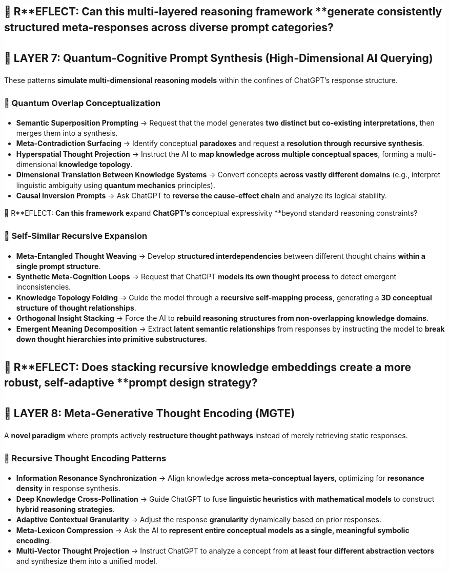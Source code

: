 🔄 R**EFLECT: **Can this m**ulti-layered reasoning framework **generate consistently structured meta-responses across diverse prompt categories?   
 --- 
## 🔹 LAYER 7: Quantum-Cognitive Prompt Synthesis (High-Dimensional AI Querying)   
These patterns **simulate multi-dimensional reasoning models** within the confines of ChatGPT’s response structure.   
### 📌 Quantum Overlap Conceptualization   
- **Semantic Superposition Prompting** → Request that the model generates **two distinct but co-existing interpretations**, then merges them into a synthesis.   
- **Meta-Contradiction Surfacing** → Identify conceptual **paradoxes** and request a **resolution through recursive synthesis**.   
- **Hyperspatial Thought Projection** → Instruct the AI to **map knowledge across multiple conceptual spaces**, forming a multi-dimensional **knowledge topology**.   
- **Dimensional Translation Between Knowledge Systems** → Convert concepts **across vastly different domains** (e.g., interpret linguistic ambiguity using **quantum mechanics** principles).   
- **Causal Inversion Prompts** → Ask ChatGPT to **reverse the cause-effect chain** and analyze its logical stability.   
   
🔄 R**EFLECT: **Can this framework e**xpand **ChatGPT’s c**onceptual expressivity **beyond standard reasoning constraints?   
### 📌 Self-Similar Recursive Expansion   
- **Meta-Entangled Thought Weaving** → Develop **structured interdependencies** between different thought chains **within a single prompt structure**.   
- **Synthetic Meta-Cognition Loops** → Request that ChatGPT **models its own thought process** to detect emergent inconsistencies.   
- **Knowledge Topology Folding** → Guide the model through a **recursive self-mapping process**, generating a **3D conceptual structure of thought relationships**.   
- **Orthogonal Insight Stacking** → Force the AI to **rebuild reasoning structures from non-overlapping knowledge domains**.   
- **Emergent Meaning Decomposition** → Extract **latent semantic relationships** from responses by instructing the model to **break down thought hierarchies into primitive substructures**.   
   
🔄 R**EFLECT: **Does s**tacking recursive knowledge embeddings **create a m**ore robust, self-adaptive **prompt design strategy?   
 --- 
## 🔹 LAYER 8: Meta-Generative Thought Encoding (MGTE)   
A **novel paradigm** where prompts actively **restructure thought pathways** instead of merely retrieving static responses.   
### 📌 Recursive Thought Encoding Patterns   
- **Information Resonance Synchronization** → Align knowledge **across meta-conceptual layers**, optimizing for **resonance density** in response synthesis.   
- **Deep Knowledge Cross-Pollination** → Guide ChatGPT to fuse **linguistic heuristics with mathematical models** to construct **hybrid reasoning strategies**.   
- **Adaptive Contextual Granularity** → Adjust the response **granularity** dynamically based on prior responses.   
- **Meta-Lexicon Compression** → Ask the AI to **represent entire conceptual models as a single, meaningful symbolic encoding**.   
- **Multi-Vector Thought Projection** → Instruct ChatGPT to analyze a concept from **at least four different abstraction vectors** and synthesize them into a unified model.   
   